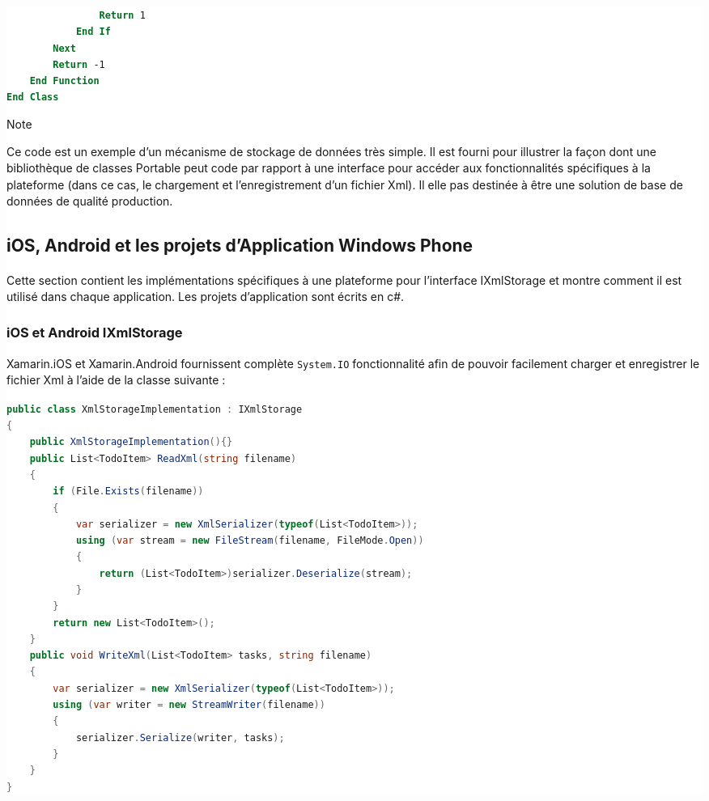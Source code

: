 ```vb
                Return 1
            End If
        Next
        Return -1
    End Function
End Class
```

> [!NOTE]
> Ce code est un exemple d’un mécanisme de stockage de données très simple.
> Il est fourni pour illustrer la façon dont une bibliothèque de classes Portable peut code par rapport à une interface pour accéder aux fonctionnalités spécifiques à la plateforme (dans ce cas, le chargement et l’enregistrement d’un fichier Xml). Il elle pas destinée à être une solution de base de données de qualité production.

## <a name="ios-android-and-windows-phone-application-projects"></a>iOS, Android et les projets d’Application Windows Phone

Cette section contient les implémentations spécifiques à une plateforme pour l’interface IXmlStorage et montre comment il est utilisé dans chaque application. Les projets d’application sont écrits en c#.

### <a name="ios-and-android-ixmlstorage"></a>iOS et Android IXmlStorage

Xamarin.iOS et Xamarin.Android fournissent complète `System.IO` fonctionnalité afin de pouvoir facilement charger et enregistrer le fichier Xml à l’aide de la classe suivante :

```csharp
public class XmlStorageImplementation : IXmlStorage
{
    public XmlStorageImplementation(){}
    public List<TodoItem> ReadXml(string filename)
    {
        if (File.Exists(filename))
        {
            var serializer = new XmlSerializer(typeof(List<TodoItem>));
            using (var stream = new FileStream(filename, FileMode.Open))
            {
                return (List<TodoItem>)serializer.Deserialize(stream);
            }
        }
        return new List<TodoItem>();
    }
    public void WriteXml(List<TodoItem> tasks, string filename)
    {
        var serializer = new XmlSerializer(typeof(List<TodoItem>));
        using (var writer = new StreamWriter(filename))
        {
            serializer.Serialize(writer, tasks);
        }
    }
}
```

